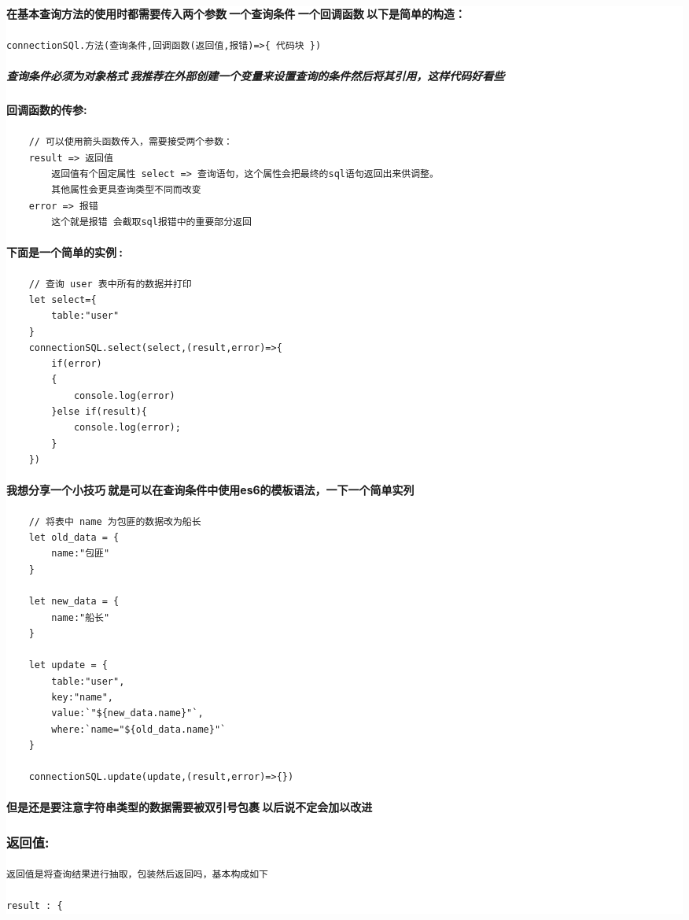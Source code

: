 #### 在基本查询方法的使用时都需要传入两个参数 一个查询条件 一个回调函数 以下是简单的构造：
    
    connectionSQl.方法(查询条件,回调函数(返回值,报错)=>{ 代码块 })

##### 查询条件必须为对象格式 我推荐在外部创建一个变量来设置查询的条件然后将其引用，这样代码好看些
#### 回调函数的传参:
        // 可以使用箭头函数传入，需要接受两个参数：
        result => 返回值
            返回值有个固定属性 select => 查询语句，这个属性会把最终的sql语句返回出来供调整。
            其他属性会更具查询类型不同而改变
        error => 报错
            这个就是报错 会截取sql报错中的重要部分返回

#### 下面是一个简单的实例 :
        // 查询 user 表中所有的数据并打印
        let select={    
            table:"user"
        }
        connectionSQL.select(select,(result,error)=>{
            if(error)
            {   
                console.log(error) 
            }else if(result){
                console.log(error);
            }
        })  
    
#### 我想分享一个小技巧 就是可以在查询条件中使用es6的模板语法，一下一个简单实列

        // 将表中 name 为包匪的数据改为船长
        let old_data = {
            name:"包匪"
        }
        
        let new_data = {
            name:"船长"
        }        

        let update = {  
            table:"user",
            key:"name",
            value:`"${new_data.name}"`,
            where:`name="${old_data.name}"`
        }
    
        connectionSQL.update(update,(result,error)=>{})

#### 但是还是要注意字符串类型的数据需要被双引号包裹 以后说不定会加以改进

### 返回值:
    返回值是将查询结果进行抽取，包装然后返回吗，基本构成如下
    
    result : {

